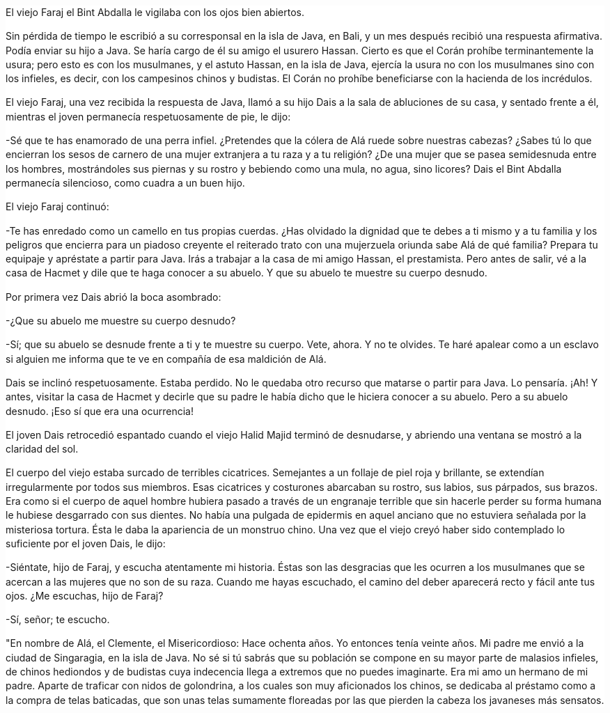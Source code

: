 El viejo Faraj el Bint Abdalla le vigilaba con los ojos bien abiertos.

Sin pérdida de tiempo le escribió a su correspon­sal en la isla de Java, en Bali, y un mes después recibió una respuesta afirmativa. Podía enviar su hijo a Java. Se haría cargo de él su amigo el usu­rero Hassan. Cierto es que el Corán prohíbe ter­minantemente la usura; pero esto es con los musul­manes, y el astuto Hassan, en la isla de Java, ejer­cía la usura no con los musulmanes sino con los infieles, es decir, con los campesinos chinos y budis­tas. El Corán no prohíbe beneficiarse con la hacien­da de los incrédulos.

El viejo Faraj, una vez recibida la respuesta de Java, llamó a su hijo Dais a la sala de abluciones de su casa, y sentado frente a él, mientras el joven permanecía respetuosamente de pie, le dijo:

-Sé que te has enamorado de una perra infiel. ¿Pretendes que la cólera de Alá ruede sobre nues­tras cabezas? ¿Sabes tú lo que encierran los sesos de carnero de una mujer extranjera a tu raza y a tu religión? ¿De una mujer que se pasea semides­nuda entre los hombres, mostrándoles sus piernas y su rostro y bebiendo como una mula, no agua, sino licores?
Dais el Bint Abdalla permanecía silencioso, como cuadra a un buen hijo.

El viejo Faraj continuó:

-Te has enredado como un camello en tus pro­pias cuerdas. ¿Has olvidado la dignidad que te de­bes a ti mismo y a tu familia y los peligros que en­cierra para un piadoso creyente el reiterado trato con una mujerzuela oriunda sabe Alá de qué fami­lia? Prepara tu equipaje y apréstate a partir para Java. Irás a trabajar a la casa de mi amigo Hassan, el prestamista. Pero antes de salir, vé a la casa de Hacmet y dile que te haga conocer a su abuelo. Y que su abuelo te muestre su cuerpo desnudo.

Por primera vez Dais abrió la boca asombrado:

-¿Que su abuelo me muestre su cuerpo desnudo?

-Sí; que su abuelo se desnude frente a ti y te muestre su cuerpo. Vete, ahora. Y no te olvides. Te haré apalear como a un esclavo si alguien me informa que te ve en compañía de esa maldición de Alá.

Dais se inclinó respetuosamente. Estaba perdido. No le quedaba otro recurso que matarse o partir para Java. Lo pensaría. ¡Ah! Y antes, visitar la casa de Hacmet y decirle que su padre le había di­cho que le hiciera conocer a su abuelo. Pero a su abuelo desnudo. ¡Eso sí que era una ocurrencia!

El joven Dais retrocedió espantado cuando el vie­jo Halid Majid terminó de desnudarse, y abriendo una ventana se mostró a la claridad del sol.

El cuerpo del viejo estaba surcado de terribles cicatrices. Semejantes a un follaje de piel roja y brillante, se extendían irregularmente por todos sus miembros. Esas cicatrices y costurones abarcaban su rostro, sus labios, sus párpados, sus brazos. Era como si el cuerpo de aquel hombre hubiera pasado a través de un engranaje terrible que sin hacerle perder su forma humana le hubiese desgarrado con sus dientes. No había una pulgada de epidermis en aquel anciano que no estuviera señalada por la mis­teriosa tortura. Ésta le daba la apariencia de un monstruo chino. Una vez que el viejo creyó haber sido contemplado lo suficiente por el joven Dais, le dijo:

-Siéntate, hijo de Faraj, y escucha atentamente mi historia. Éstas son las desgracias que les ocu­rren a los musulmanes que se acercan a las mujeres que no son de su raza. Cuando me hayas escucha­do, el camino del deber aparecerá recto y fácil ante tus ojos. ¿Me escuchas, hijo de Faraj?

-Sí, señor; te escucho.

"En nombre de Alá, el Clemente, el Misericordio­so: Hace ochenta años. Yo entonces tenía veinte años. Mi padre me envió a la ciudad de Singaragia, en la isla de Java. No sé si tú sabrás que su pobla­ción se compone en su mayor parte de malasios infieles, de chinos hediondos y de budistas cuya indecencia llega a extremos que no puedes imagi­narte. Era mi amo un hermano de mi padre. Apar­te de traficar con nidos de golondrina, a los cuales son muy aficionados los chinos, se dedicaba al préstamo como a la compra de telas baticadas, que son unas telas sumamente floreadas por las que pier­den la cabeza los javaneses más sensatos.
